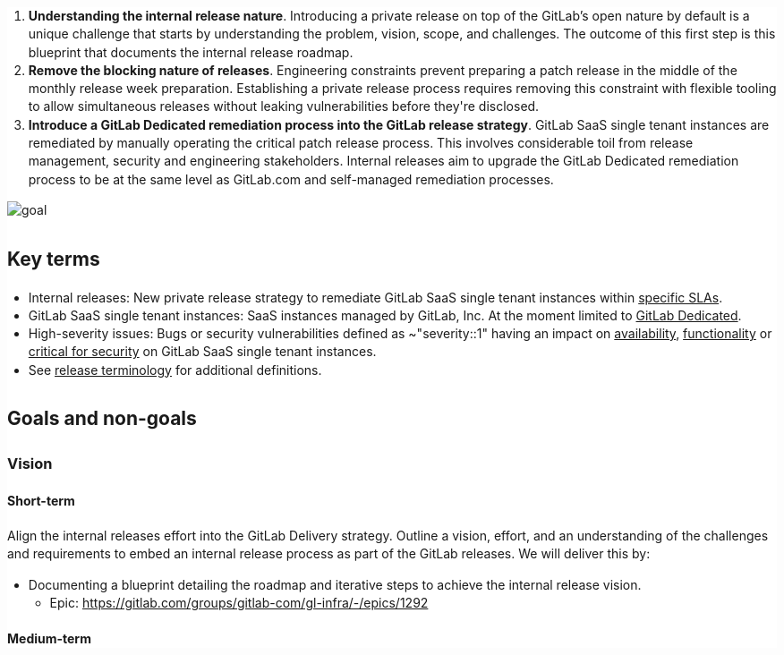 1. **Understanding the internal release nature**. Introducing a private release on top of the GitLab’s open nature by default
is a unique challenge that starts by understanding the problem, vision, scope, and challenges. The outcome of this first step
is this blueprint that documents the internal release roadmap.
2. **Remove the blocking nature of releases**. Engineering constraints prevent preparing a patch release in the middle of the
monthly release week preparation. Establishing a private release process requires removing this constraint with flexible tooling
to allow simultaneous releases without leaking vulnerabilities before they're disclosed.
3. **Introduce a GitLab Dedicated remediation process into the GitLab release strategy**. GitLab SaaS single tenant instances are
remediated by manually operating the critical patch release process. This involves considerable toil from release management, security and
engineering stakeholders. Internal releases aim to upgrade the GitLab Dedicated remediation process to be at the same level as GitLab.com
and self-managed remediation processes.

![goal](/images/handbook/engineering/architecture/design-documents/internal-releases/goal.png)

## Key terms

* Internal releases: New private release strategy to remediate GitLab SaaS single tenant instances within [specific SLAs](/handbook/security/product-security/vulnerability-management/sla/).
* GitLab SaaS single tenant instances: SaaS instances managed by GitLab, Inc. At the moment limited to [GitLab Dedicated](https://about.gitlab.com/dedicated/).
* High-severity issues: Bugs or security vulnerabilities defined as ~"severity::1" having an impact on [availability](/handbook/engineering/infrastructure/engineering-productivity/issue-triage/#availability), [functionality](/handbook/engineering/infrastructure/engineering-productivity/issue-triage/#severity) or [critical for security](/handbook/security/product-security/vulnerability-management/sla/) on GitLab SaaS single tenant instances.
* See [release terminology](/handbook/engineering/releases/#overview-and-terminology) for additional definitions.

## Goals and non-goals

### Vision

#### Short-term

Align the internal releases effort into the GitLab Delivery strategy. Outline a vision, effort, and an understanding of the
challenges and requirements to embed an internal release process as part of the GitLab releases. We will deliver this by:

* Documenting a blueprint detailing the roadmap and iterative steps to achieve the internal release vision.
  * Epic: https://gitlab.com/groups/gitlab-com/gl-infra/-/epics/1292

#### Medium-term
